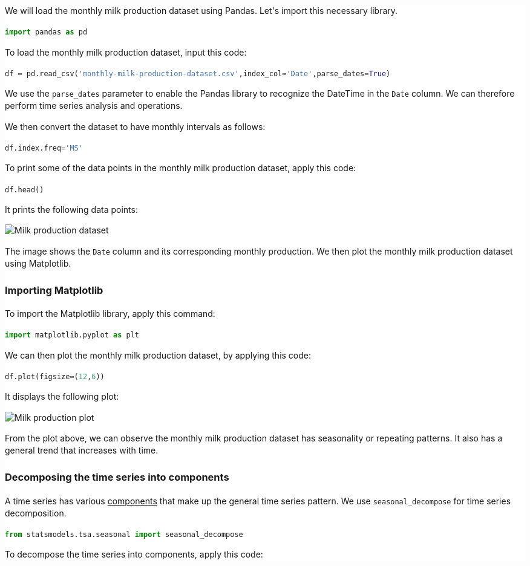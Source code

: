We will load the monthly milk production dataset using Pandas. Let's import this necessary library.

```python
import pandas as pd
```
To load the monthly milk production dataset, input this code:

```python
df = pd.read_csv('monthly-milk-production-dataset.csv',index_col='Date',parse_dates=True)
```
We use the `parse_dates` parameter to enable the Pandas library to recognize the DateTime in the `Date` column. We can therefore perform time series analysis and operations.

We then convert the dataset to have monthly intervals as follows:

```python
df.index.freq='MS'
```
To print some of the data points in the monthly milk production dataset, apply this code:

```python
df.head()
```
It prints the following data points:

![Milk production dataset](/engineering-education/univariate-time-series-using-recurrent-neural-networks/milk-production-dataset.png)

The image shows the `Date` column and its corresponding monthly production. We then plot the monthly milk production dataset using Matplotlib.

### Importing Matplotlib
To import the Matplotlib library, apply this command:

```python
import matplotlib.pyplot as plt
```
We can then plot the monthly milk production dataset, by applying this code:

```python
df.plot(figsize=(12,6))
```
It displays the following plot:

![Milk production plot](/engineering-education/univariate-time-series-using-recurrent-neural-networks/milk-production-plot.png)

From the plot above, we can observe the monthly milk production dataset has seasonality or repeating patterns. It also has a general trend that increases with time.

### Decomposing the time series into components
A time series has various [components](/engineering-education/time-series-decomposition-in-python/) that make up the general time series pattern. We use `seasonal_decompose` for time series decomposition.

```python
from statsmodels.tsa.seasonal import seasonal_decompose
```
To decompose the time series into components, apply this code:
